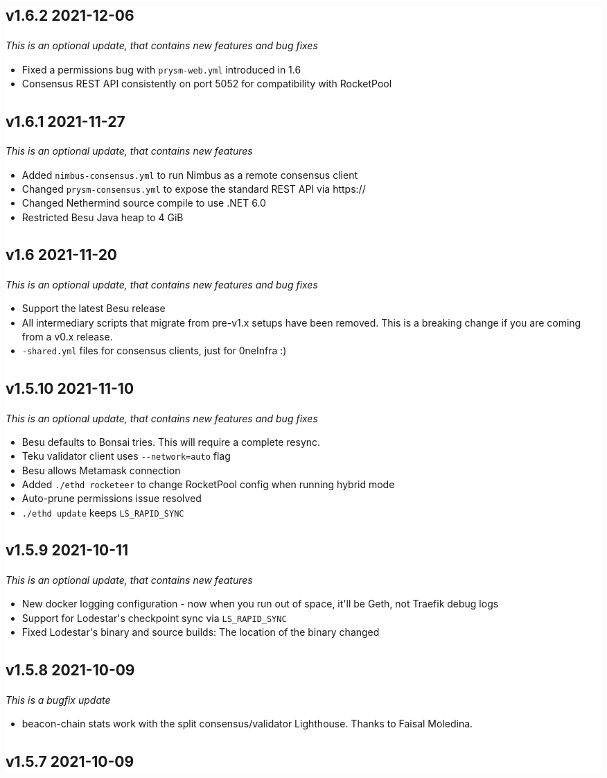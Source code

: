 ## v1.6.2 2021-12-06

*This is an optional update, that contains new features and bug fixes*

* Fixed a permissions bug with `prysm-web.yml` introduced in 1.6
* Consensus REST API consistently on port 5052 for compatibility with RocketPool

## v1.6.1 2021-11-27

*This is an optional update, that contains new features*

* Added `nimbus-consensus.yml` to run Nimbus as a remote consensus client
* Changed `prysm-consensus.yml` to expose the standard REST API via https://
* Changed Nethermind source compile to use .NET 6.0
* Restricted Besu Java heap to 4 GiB

## v1.6 2021-11-20

*This is an optional update, that contains new features and bug fixes*

* Support the latest Besu release
* All intermediary scripts that migrate from pre-v1.x setups have been removed. This is a breaking change
  if you are coming from a v0.x release.
* `-shared.yml` files for consensus clients, just for 0neInfra :)

## v1.5.10 2021-11-10

*This is an optional update, that contains new features and bug fixes*

* Besu defaults to Bonsai tries. This will require a complete resync.
* Teku validator client uses `--network=auto` flag
* Besu allows Metamask connection
* Added `./ethd rocketeer` to change RocketPool config when running hybrid mode
* Auto-prune permissions issue resolved
* `./ethd update` keeps `LS_RAPID_SYNC`

## v1.5.9 2021-10-11

*This is an optional update, that contains new features*

* New docker logging configuration - now when you run out of space, it'll be Geth, not Traefik debug logs
* Support for Lodestar's checkpoint sync via `LS_RAPID_SYNC`
* Fixed Lodestar's binary and source builds: The location of the binary changed

## v1.5.8 2021-10-09

*This is a bugfix update*

* beacon-chain stats work with the split consensus/validator Lighthouse. Thanks to Faisal Moledina.

## v1.5.7 2021-10-09
